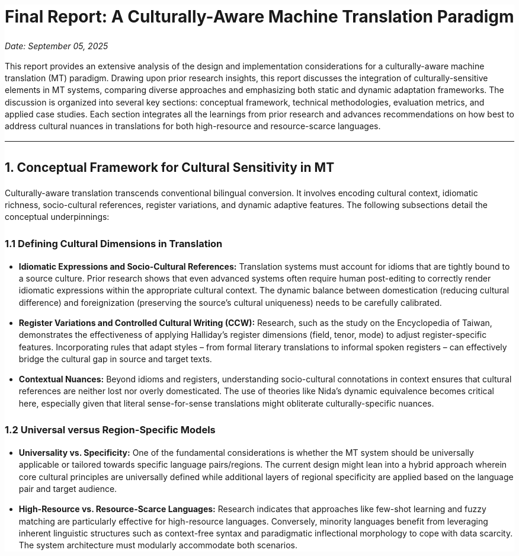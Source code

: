 # Final Report: A Culturally-Aware Machine Translation Paradigm

_Date: September 05, 2025_

This report provides an extensive analysis of the design and implementation considerations for a culturally-aware machine translation (MT) paradigm. Drawing upon prior research insights, this report discusses the integration of culturally-sensitive elements in MT systems, comparing diverse approaches and emphasizing both static and dynamic adaptation frameworks. The discussion is organized into several key sections: conceptual framework, technical methodologies, evaluation metrics, and applied case studies. Each section integrates all the learnings from prior research and advances recommendations on how best to address cultural nuances in translations for both high-resource and resource-scarce languages.

---

## 1. Conceptual Framework for Cultural Sensitivity in MT

Culturally-aware translation transcends conventional bilingual conversion. It involves encoding cultural context, idiomatic richness, socio-cultural references, register variations, and dynamic adaptive features. The following subsections detail the conceptual underpinnings:

### 1.1 Defining Cultural Dimensions in Translation

- **Idiomatic Expressions and Socio-Cultural References:** Translation systems must account for idioms that are tightly bound to a source culture. Prior research shows that even advanced systems often require human post-editing to correctly render idiomatic expressions within the appropriate cultural context. The dynamic balance between domestication (reducing cultural difference) and foreignization (preserving the source’s cultural uniqueness) needs to be carefully calibrated.

- **Register Variations and Controlled Cultural Writing (CCW):** Research, such as the study on the Encyclopedia of Taiwan, demonstrates the effectiveness of applying Halliday’s register dimensions (field, tenor, mode) to adjust register-specific features. Incorporating rules that adapt styles – from formal literary translations to informal spoken registers – can effectively bridge the cultural gap in source and target texts.

- **Contextual Nuances:** Beyond idioms and registers, understanding socio-cultural connotations in context ensures that cultural references are neither lost nor overly domesticated. The use of theories like Nida’s dynamic equivalence becomes critical here, especially given that literal sense-for-sense translations might obliterate culturally-specific nuances.

### 1.2 Universal versus Region-Specific Models

- **Universality vs. Specificity:** One of the fundamental considerations is whether the MT system should be universally applicable or tailored towards specific language pairs/regions. The current design might lean into a hybrid approach wherein core cultural principles are universally defined while additional layers of regional specificity are applied based on the language pair and target audience.

- **High-Resource vs. Resource-Scarce Languages:** Research indicates that approaches like few-shot learning and fuzzy matching are particularly effective for high-resource languages. Conversely, minority languages benefit from leveraging inherent linguistic structures such as context-free syntax and paradigmatic inflectional morphology to cope with data scarcity. The system architecture must modularly accommodate both scenarios.
